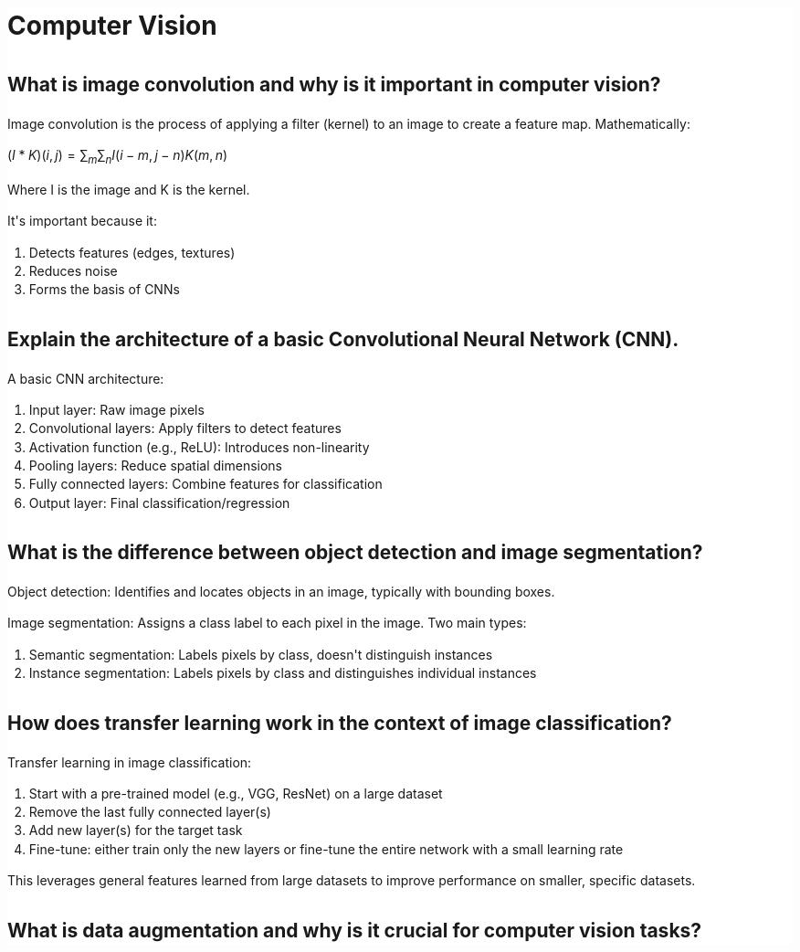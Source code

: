 # Computer Vision

## What is image convolution and why is it important in computer vision?

Image convolution is the process of applying a filter (kernel) to an image to create a feature map. Mathematically:

$(I * K)(i,j) = \sum_{m}\sum_{n} I(i-m,j-n)K(m,n)$

Where I is the image and K is the kernel.

It's important because it:
1. Detects features (edges, textures)
2. Reduces noise
3. Forms the basis of CNNs

## Explain the architecture of a basic Convolutional Neural Network (CNN).

A basic CNN architecture:
1. Input layer: Raw image pixels
2. Convolutional layers: Apply filters to detect features
3. Activation function (e.g., ReLU): Introduces non-linearity
4. Pooling layers: Reduce spatial dimensions
5. Fully connected layers: Combine features for classification
6. Output layer: Final classification/regression

## What is the difference between object detection and image segmentation?

Object detection: Identifies and locates objects in an image, typically with bounding boxes.

Image segmentation: Assigns a class label to each pixel in the image. Two main types:
1. Semantic segmentation: Labels pixels by class, doesn't distinguish instances
2. Instance segmentation: Labels pixels by class and distinguishes individual instances

## How does transfer learning work in the context of image classification?

Transfer learning in image classification:
1. Start with a pre-trained model (e.g., VGG, ResNet) on a large dataset
2. Remove the last fully connected layer(s)
3. Add new layer(s) for the target task
4. Fine-tune: either train only the new layers or fine-tune the entire network with a small learning rate

This leverages general features learned from large datasets to improve performance on smaller, specific datasets.

## What is data augmentation and why is it crucial for computer vision tasks?
